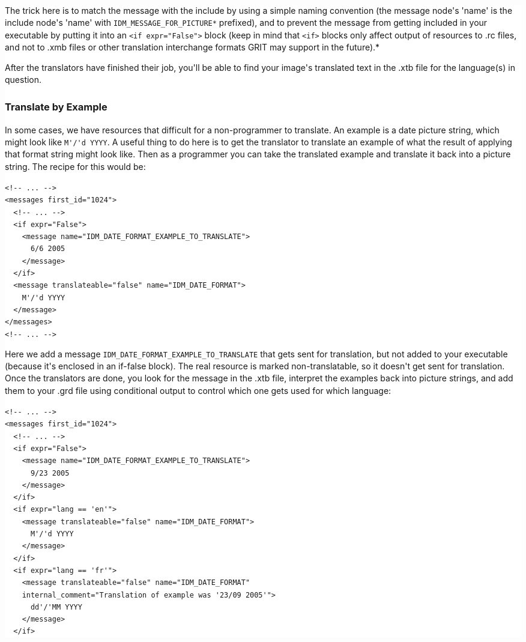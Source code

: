 ```
```

The trick here is to match the message with the include by using a simple naming
convention (the message node's 'name' is the include node's 'name' with
`IDM_MESSAGE_FOR_PICTURE*` prefixed), and to prevent the message from getting
included in your executable by putting it into an `<if expr="False">` block
(keep in mind that `<if>` blocks only affect output of resources to .rc
files, and not to .xmb files or other translation interchange formats GRIT may
support in the future).*

After the translators have finished their job, you'll be able to find your
image's translated text in the .xtb file for the language(s) in question.

### Translate by Example

In some cases, we have resources that difficult for a non-programmer to
translate. An example is a date picture string, which might look like `M'/'d
YYYY`. A useful thing to do here is to get the translator to translate an
example of what the result of applying that format string might look like. Then
as a programmer you can take the translated example and translate it back into a
picture string. The recipe for this would be:

```
<!-- ... -->
<messages first_id="1024">
  <!-- ... -->
  <if expr="False">
    <message name="IDM_DATE_FORMAT_EXAMPLE_TO_TRANSLATE">
      6/6 2005
    </message>
  </if>
  <message translateable="false" name="IDM_DATE_FORMAT">
    M'/'d YYYY
  </message>
</messages>
<!-- ... -->
```

Here we add a message `IDM_DATE_FORMAT_EXAMPLE_TO_TRANSLATE` that gets sent for
translation, but not added to your executable (because it's enclosed in an
if-false block). The real resource is marked non-translatable, so it doesn't get
sent for translation. Once the translators are done, you look for the message in
the .xtb file, interpret the examples back into picture strings, and add them to
your .grd file using conditional output to control which one gets used for which
language:

```
<!-- ... -->
<messages first_id="1024">
  <!-- ... -->
  <if expr="False">
    <message name="IDM_DATE_FORMAT_EXAMPLE_TO_TRANSLATE">
      9/23 2005
    </message>
  </if>
  <if expr="lang == 'en'">
    <message translateable="false" name="IDM_DATE_FORMAT">
      M'/'d YYYY
    </message>
  </if>
  <if expr="lang == 'fr'">
    <message translateable="false" name="IDM_DATE_FORMAT"
    internal_comment="Translation of example was '23/09 2005'">
      dd'/'MM YYYY
    </message>
  </if>
```
